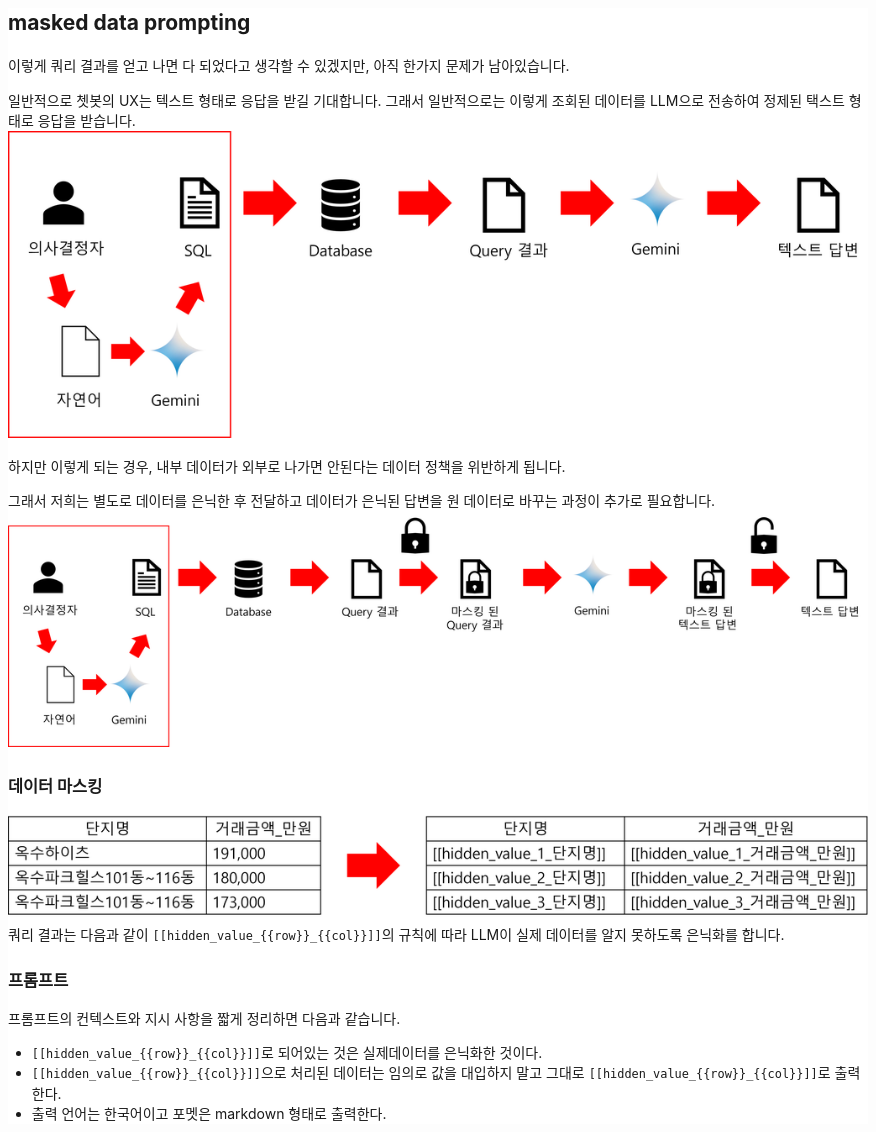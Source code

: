 ## masked data prompting
이렇게 쿼리 결과를 얻고 나면 다 되었다고 생각할 수 있겠지만, 아직 한가지 문제가 남아있습니다. 

일반적으로 쳇봇의 UX는 텍스트 형태로 응답을 받길 기대합니다. 그래서 일반적으로는 이렇게 조회된 데이터를 LLM으로 전송하여 정제된 택스트 형태로 응답을 받습니다.
![일반적인 NL2SQL 플로우](images/general_nl2sql.png)

하지만 이렇게 되는 경우, 내부 데이터가 외부로 나가면 안된다는 데이터 정책을 위반하게 됩니다.

그래서 저희는 별도로 데이터를 은닉한 후 전달하고 데이터가 은닉된 답변을 원 데이터로 바꾸는 과정이 추가로 필요합니다.
![일반적인 NL2SQL 플로우](images/masked_nl2sql.png)

### 데이터 마스킹
![데이터를 마스킹하는 방법](images/masking_data.png)
쿼리 결과는 다음과 같이 `[[hidden_value_{{row}}_{{col}}]]`의 규칙에 따라 LLM이 실제 데이터를 알지 못하도록 은닉화를 합니다.

### 프롬프트
프롬프트의 컨텍스트와 지시 사항을 짧게 정리하면 다음과 같습니다.
- `[[hidden_value_{{row}}_{{col}}]]`로 되어있는 것은 실제데이터를 은닉화한 것이다.
- `[[hidden_value_{{row}}_{{col}}]]`으로 처리된 데이터는 임의로 값을 대입하지 말고 그대로 `[[hidden_value_{{row}}_{{col}}]]`로 출력한다.
- 출력 언어는 한국어이고 포멧은 markdown 형태로 출력한다.
